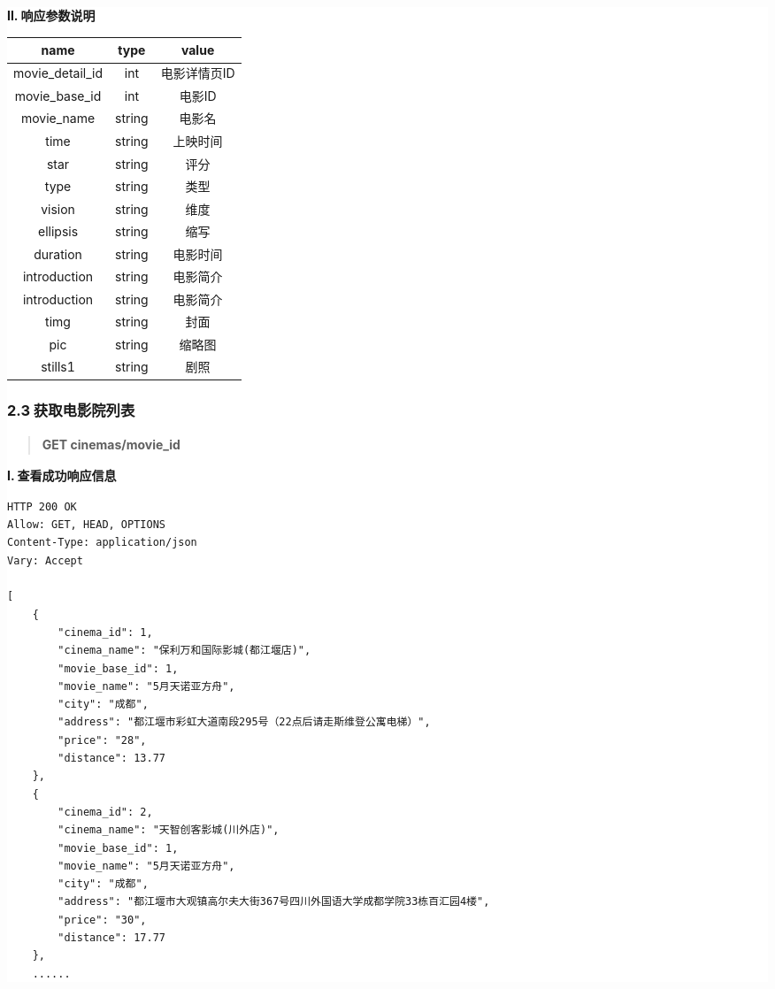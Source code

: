 __II. 响应参数说明__

| name | type | value |
| :---: | :----: | :----: |
| movie_detail_id | int | 电影详情页ID |
| movie_base_id | int | 电影ID |
| movie_name | string | 电影名 |
| time | string | 上映时间 |
| star | string | 评分 |
| type | string | 类型 |
| vision | string | 维度 |
| ellipsis | string | 缩写 |
| duration | string | 电影时间 |
| introduction | string | 电影简介 |
| introduction | string | 电影简介 |
| timg| string | 封面 | 
| pic | string | 缩略图 |
| stills1 | string | 剧照 |




### 2.3 获取电影院列表

>__GET cinemas/movie_id__

__I. 查看成功响应信息__

~~~
HTTP 200 OK
Allow: GET, HEAD, OPTIONS
Content-Type: application/json
Vary: Accept

[
    {
        "cinema_id": 1,
        "cinema_name": "保利万和国际影城(都江堰店)",
        "movie_base_id": 1,
        "movie_name": "5月天诺亚方舟",
        "city": "成都",
        "address": "都江堰市彩虹大道南段295号（22点后请走斯维登公寓电梯）",
        "price": "28",
        "distance": 13.77
    },
    {
        "cinema_id": 2,
        "cinema_name": "天智创客影城(川外店)",
        "movie_base_id": 1,
        "movie_name": "5月天诺亚方舟",
        "city": "成都",
        "address": "都江堰市大观镇高尔夫大街367号四川外国语大学成都学院33栋百汇园4楼",
        "price": "30",
        "distance": 17.77
    },
    ......
~~~
